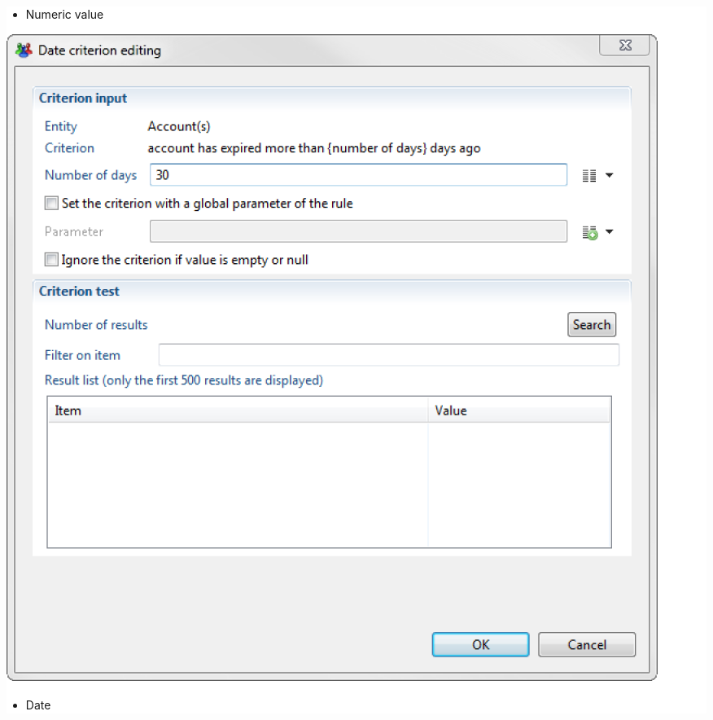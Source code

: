 - Numeric value

![Numeric value](./images/worddav7ae2ba60b6f7ed2c81ab7c4ab11a415d.png "Numeric value")

- Date
